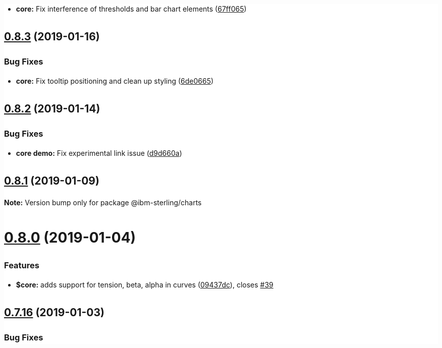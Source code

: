 * **core:** Fix interference of thresholds and bar chart elements ([67ff065](https://github.com/IBM/sterling-dataviz/commit/67ff065))





## [0.8.3](https://github.com/IBM/sterling-dataviz/compare/v0.8.2...v0.8.3) (2019-01-16)


### Bug Fixes

* **core:** Fix tooltip positioning and clean up styling ([6de0665](https://github.com/IBM/sterling-dataviz/commit/6de0665))





## [0.8.2](https://github.com/IBM/sterling-dataviz/compare/v0.8.1...v0.8.2) (2019-01-14)


### Bug Fixes

* **core demo:** Fix experimental link issue ([d9d660a](https://github.com/IBM/sterling-dataviz/commit/d9d660a))





## [0.8.1](https://github.com/IBM/sterling-dataviz/compare/v0.8.0...v0.8.1) (2019-01-09)

**Note:** Version bump only for package @ibm-sterling/charts





# [0.8.0](https://github.com/IBM/sterling-dataviz/compare/v0.7.16...v0.8.0) (2019-01-04)


### Features

* **$core:** adds support for tension, beta, alpha in curves ([09437dc](https://github.com/IBM/sterling-dataviz/commit/09437dc)), closes [#39](https://github.com/IBM/sterling-dataviz/issues/39)





## [0.7.16](https://github.com/IBM/sterling-dataviz/compare/v0.7.15...v0.7.16) (2019-01-03)


### Bug Fixes
